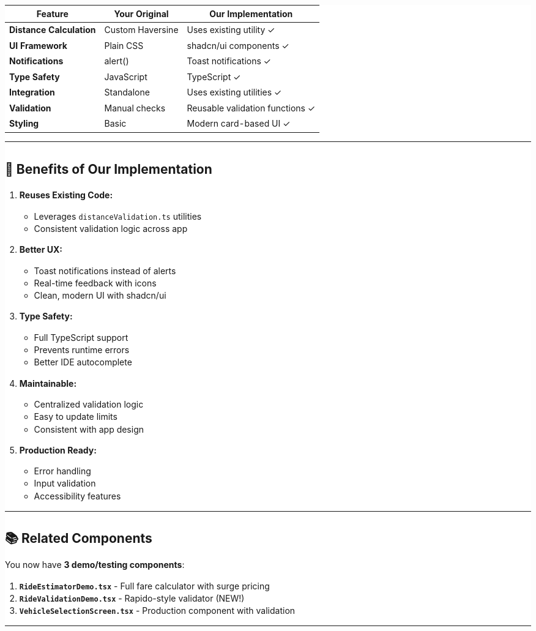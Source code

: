 | Feature | Your Original | Our Implementation |
|---------|---------------|-------------------|
| **Distance Calculation** | Custom Haversine | Uses existing utility ✓ |
| **UI Framework** | Plain CSS | shadcn/ui components ✓ |
| **Notifications** | alert() | Toast notifications ✓ |
| **Type Safety** | JavaScript | TypeScript ✓ |
| **Integration** | Standalone | Uses existing utilities ✓ |
| **Validation** | Manual checks | Reusable validation functions ✓ |
| **Styling** | Basic | Modern card-based UI ✓ |

---

## 🎯 Benefits of Our Implementation

1. **Reuses Existing Code:**
   - Leverages `distanceValidation.ts` utilities
   - Consistent validation logic across app

2. **Better UX:**
   - Toast notifications instead of alerts
   - Real-time feedback with icons
   - Clean, modern UI with shadcn/ui

3. **Type Safety:**
   - Full TypeScript support
   - Prevents runtime errors
   - Better IDE autocomplete

4. **Maintainable:**
   - Centralized validation logic
   - Easy to update limits
   - Consistent with app design

5. **Production Ready:**
   - Error handling
   - Input validation
   - Accessibility features

---

## 📚 Related Components

You now have **3 demo/testing components**:

1. **`RideEstimatorDemo.tsx`** - Full fare calculator with surge pricing
2. **`RideValidationDemo.tsx`** - Rapido-style validator (NEW!)
3. **`VehicleSelectionScreen.tsx`** - Production component with validation

---
